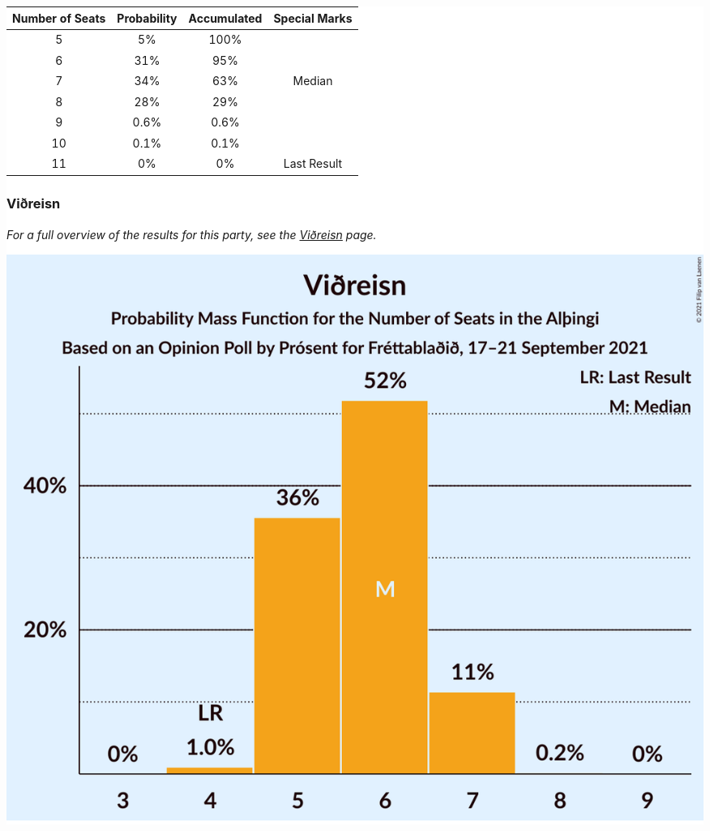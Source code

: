 | Number of Seats | Probability | Accumulated | Special Marks |
|:---------------:|:-----------:|:-----------:|:-------------:|
| 5 | 5% | 100% |  |
| 6 | 31% | 95% |  |
| 7 | 34% | 63% | Median |
| 8 | 28% | 29% |  |
| 9 | 0.6% | 0.6% |  |
| 10 | 0.1% | 0.1% |  |
| 11 | 0% | 0% | Last Result |

### Viðreisn

*For a full overview of the results for this party, see the [Viðreisn](party-viðreisn.html) page.*

![Graph with seats probability mass function not yet produced](2021-09-21-Prósent-seats-pmf-viðreisn.png "Seats Probability Mass Function")
